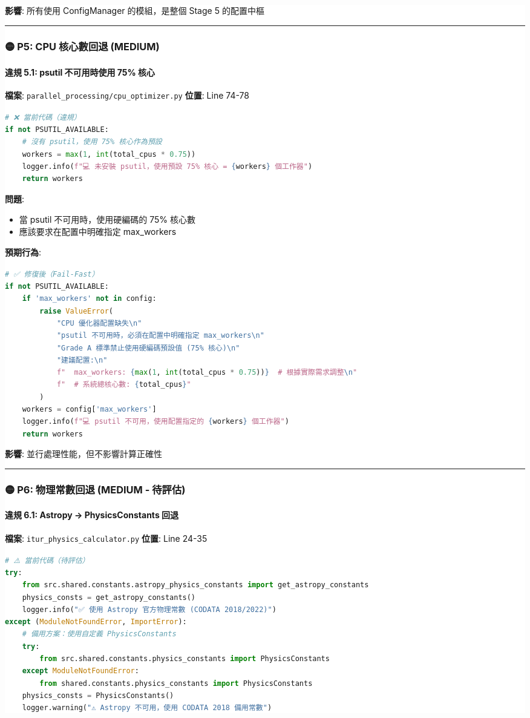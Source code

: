 ```python
```

**影響**: 所有使用 ConfigManager 的模組，是整個 Stage 5 的配置中樞

---

### 🟡 P5: CPU 核心數回退 (MEDIUM)

#### 違規 5.1: psutil 不可用時使用 75% 核心
**檔案**: `parallel_processing/cpu_optimizer.py`
**位置**: Line 74-78

```python
# ❌ 當前代碼（違規）
if not PSUTIL_AVAILABLE:
    # 沒有 psutil，使用 75% 核心作為預設
    workers = max(1, int(total_cpus * 0.75))
    logger.info(f"💻 未安裝 psutil，使用預設 75% 核心 = {workers} 個工作器")
    return workers
```

**問題**:
- 當 psutil 不可用時，使用硬編碼的 75% 核心數
- 應該要求在配置中明確指定 max_workers

**預期行為**:
```python
# ✅ 修復後（Fail-Fast）
if not PSUTIL_AVAILABLE:
    if 'max_workers' not in config:
        raise ValueError(
            "CPU 優化器配置缺失\n"
            "psutil 不可用時，必須在配置中明確指定 max_workers\n"
            "Grade A 標準禁止使用硬編碼預設值 (75% 核心)\n"
            "建議配置:\n"
            f"  max_workers: {max(1, int(total_cpus * 0.75))}  # 根據實際需求調整\n"
            f"  # 系統總核心數: {total_cpus}"
        )
    workers = config['max_workers']
    logger.info(f"💻 psutil 不可用，使用配置指定的 {workers} 個工作器")
    return workers
```

**影響**: 並行處理性能，但不影響計算正確性

---

### 🟡 P6: 物理常數回退 (MEDIUM - 待評估)

#### 違規 6.1: Astropy → PhysicsConstants 回退
**檔案**: `itur_physics_calculator.py`
**位置**: Line 24-35

```python
# ⚠️ 當前代碼（待評估）
try:
    from src.shared.constants.astropy_physics_constants import get_astropy_constants
    physics_consts = get_astropy_constants()
    logger.info("✅ 使用 Astropy 官方物理常數 (CODATA 2018/2022)")
except (ModuleNotFoundError, ImportError):
    # 備用方案：使用自定義 PhysicsConstants
    try:
        from src.shared.constants.physics_constants import PhysicsConstants
    except ModuleNotFoundError:
        from shared.constants.physics_constants import PhysicsConstants
    physics_consts = PhysicsConstants()
    logger.warning("⚠️ Astropy 不可用，使用 CODATA 2018 備用常數")
```